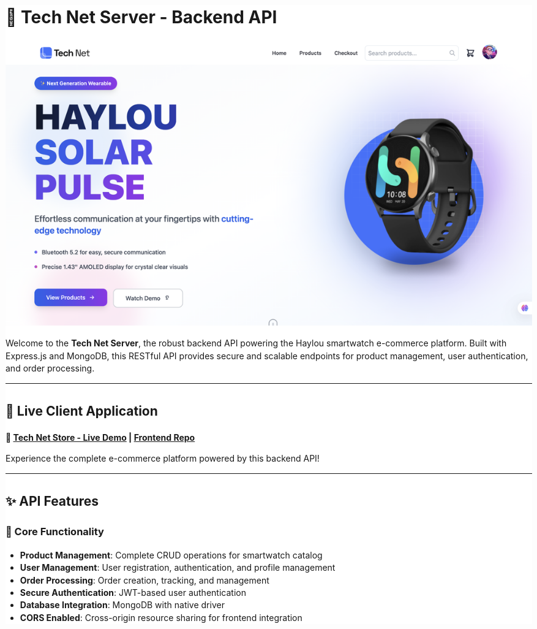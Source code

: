 # 🚀 Tech Net Server - Backend API

![Tech Net Backend](./public/images/banner.png)

Welcome to the **Tech Net Server**, the robust backend API powering the Haylou smartwatch e-commerce platform. Built with Express.js and MongoDB, this RESTful API provides secure and scalable endpoints for product management, user authentication, and order processing.

---

## 🌟 Live Client Application

**🔗 [Tech Net Store - Live Demo](https://awesometechnet.netlify.app) | [Frontend Repo](https://github.com/aihridoy/technet)**

Experience the complete e-commerce platform powered by this backend API!

---

## ✨ API Features

### 🛒 Core Functionality

- **Product Management**: Complete CRUD operations for smartwatch catalog
- **User Management**: User registration, authentication, and profile management
- **Order Processing**: Order creation, tracking, and management
- **Secure Authentication**: JWT-based user authentication
- **Database Integration**: MongoDB with native driver
- **CORS Enabled**: Cross-origin resource sharing for frontend integration
